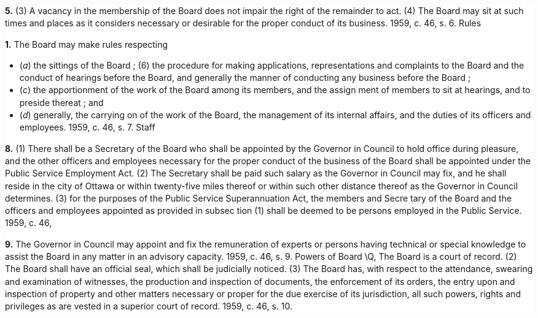 **5.**
(3) A vacancy in the membership of the
Board does not impair the right of the
remainder to act.
(4) The Board may sit at such times and
places as it considers necessary or desirable
for the proper conduct of its business. 1959, c.
46, s. 6.
Rules

**1.** The Board may make rules respecting
  * (_a_) the sittings of the Board ;
(6) the procedure for making applications,
representations and complaints to the Board
and the conduct of hearings before the
Board, and generally the manner of
conducting any business before the Board ;
  * (_c_) the apportionment of the work of the
Board among its members, and the assign
ment of members to sit at hearings, and to
preside thereat ; and
  * (_d_) generally, the carrying on of the work
of the Board, the management of its
internal affairs, and the duties of its officers
and employees. 1959, c. 46, s. 7.
Staff

**8.** (1) There shall be a Secretary of the
Board who shall be appointed by the Governor
in Council to hold office during pleasure, and
the other officers and employees necessary
for the proper conduct of the business of the
Board shall be appointed under the Public
Service Employment Act.
(2) The Secretary shall be paid such salary
as the Governor in Council may fix, and he
shall reside in the city of Ottawa or within
twenty-five miles thereof or within such other
distance thereof as the Governor in Council
determines.
(3) for the purposes of the Public Service
Superannuation Act, the members and Secre
tary of the Board and the officers and
employees appointed as provided in subsec
tion (1) shall be deemed to be persons
employed in the Public Service. 1959, c. 46,

**9.** The Governor in Council may appoint
and fix the remuneration of experts or persons
having technical or special knowledge to assist
the Board in any matter in an advisory
capacity. 1959, c. 46, s. 9.
Powers of Board
\Q, The Board is a court of record.
(2) The Board shall have an official seal,
which shall be judicially noticed.
(3) The Board has, with respect to the
attendance, swearing and examination of
witnesses, the production and inspection of
documents, the enforcement of its orders, the
entry upon and inspection of property and
other matters necessary or proper for the due
exercise of its jurisdiction, all such powers,
rights and privileges as are vested in a superior
court of record. 1959, c. 46, s. 10.